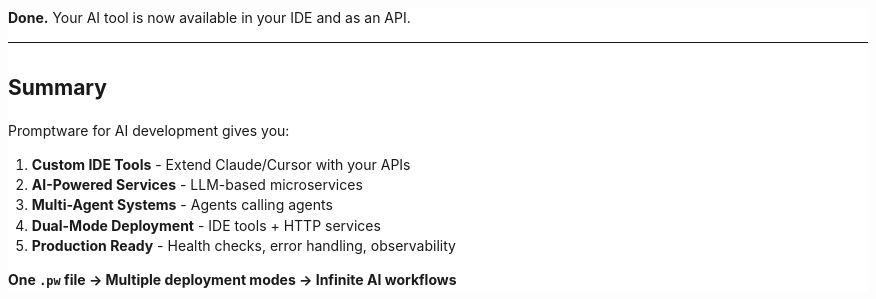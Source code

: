 **Done.** Your AI tool is now available in your IDE and as an API.

---

## Summary

Promptware for AI development gives you:

1. **Custom IDE Tools** - Extend Claude/Cursor with your APIs
2. **AI-Powered Services** - LLM-based microservices
3. **Multi-Agent Systems** - Agents calling agents
4. **Dual-Mode Deployment** - IDE tools + HTTP services
5. **Production Ready** - Health checks, error handling, observability

**One `.pw` file → Multiple deployment modes → Infinite AI workflows**

